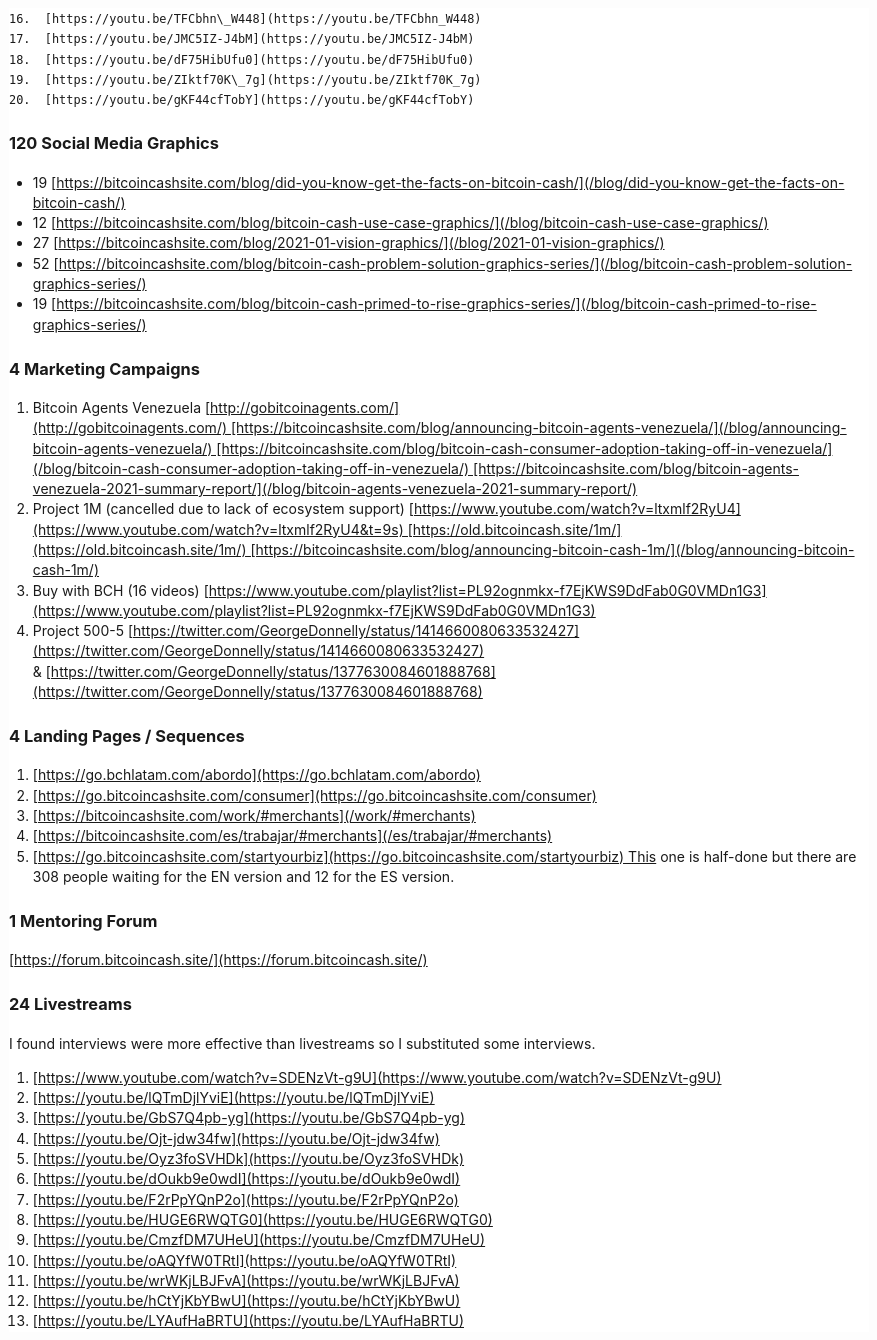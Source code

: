     16.  [https://youtu.be/TFCbhn\_W448](https://youtu.be/TFCbhn_W448)
    17.  [https://youtu.be/JMC5IZ-J4bM](https://youtu.be/JMC5IZ-J4bM)
    18.  [https://youtu.be/dF75HibUfu0](https://youtu.be/dF75HibUfu0)
    19.  [https://youtu.be/ZIktf70K\_7g](https://youtu.be/ZIktf70K_7g)
    20.  [https://youtu.be/gKF44cfTobY](https://youtu.be/gKF44cfTobY)

### 120 Social Media Graphics

*   19 [https://bitcoincashsite.com/blog/did-you-know-get-the-facts-on-bitcoin-cash/](/blog/did-you-know-get-the-facts-on-bitcoin-cash/)
*   12 [https://bitcoincashsite.com/blog/bitcoin-cash-use-case-graphics/](/blog/bitcoin-cash-use-case-graphics/)
*   27 [https://bitcoincashsite.com/blog/2021-01-vision-graphics/](/blog/2021-01-vision-graphics/)
*   52 [https://bitcoincashsite.com/blog/bitcoin-cash-problem-solution-graphics-series/](/blog/bitcoin-cash-problem-solution-graphics-series/)
*   19 [https://bitcoincashsite.com/blog/bitcoin-cash-primed-to-rise-graphics-series/](/blog/bitcoin-cash-primed-to-rise-graphics-series/)

### 4 Marketing Campaigns

1.  Bitcoin Agents Venezuela [http://gobitcoinagents.com/](http://gobitcoinagents.com/) [https://bitcoincashsite.com/blog/announcing-bitcoin-agents-venezuela/](/blog/announcing-bitcoin-agents-venezuela/) [https://bitcoincashsite.com/blog/bitcoin-cash-consumer-adoption-taking-off-in-venezuela/](/blog/bitcoin-cash-consumer-adoption-taking-off-in-venezuela/) [https://bitcoincashsite.com/blog/bitcoin-agents-venezuela-2021-summary-report/](/blog/bitcoin-agents-venezuela-2021-summary-report/)
2.  Project 1M (cancelled due to lack of ecosystem support) [https://www.youtube.com/watch?v=ltxmlf2RyU4](https://www.youtube.com/watch?v=ltxmlf2RyU4&t=9s) [https://old.bitcoincash.site/1m/](https://old.bitcoincash.site/1m/) [https://bitcoincashsite.com/blog/announcing-bitcoin-cash-1m/](/blog/announcing-bitcoin-cash-1m/)
3.  Buy with BCH (16 videos) [https://www.youtube.com/playlist?list=PL92ognmkx-f7EjKWS9DdFab0G0VMDn1G3](https://www.youtube.com/playlist?list=PL92ognmkx-f7EjKWS9DdFab0G0VMDn1G3)
4.  Project 500-5 [https://twitter.com/GeorgeDonnelly/status/1414660080633532427](https://twitter.com/GeorgeDonnelly/status/1414660080633532427) & [https://twitter.com/GeorgeDonnelly/status/1377630084601888768](https://twitter.com/GeorgeDonnelly/status/1377630084601888768)

### 4 Landing Pages / Sequences

1.  [https://go.bchlatam.com/abordo](https://go.bchlatam.com/abordo)
2.  [https://go.bitcoincashsite.com/consumer](https://go.bitcoincashsite.com/consumer)
3.  [https://bitcoincashsite.com/work/#merchants](/work/#merchants)
4.  [https://bitcoincashsite.com/es/trabajar/#merchants](/es/trabajar/#merchants)
5.  [https://go.bitcoincashsite.com/startyourbiz](https://go.bitcoincashsite.com/startyourbiz) This one is half-done but there are 308 people waiting for the EN version and 12 for the ES version.

### 1 Mentoring Forum

[https://forum.bitcoincash.site/](https://forum.bitcoincash.site/)

### 24 Livestreams

I found interviews were more effective than livestreams so I substituted some interviews.

1.  [https://www.youtube.com/watch?v=SDENzVt-g9U](https://www.youtube.com/watch?v=SDENzVt-g9U)
2.  [https://youtu.be/lQTmDjlYviE](https://youtu.be/lQTmDjlYviE)
3.  [https://youtu.be/GbS7Q4pb-yg](https://youtu.be/GbS7Q4pb-yg)
4.  [https://youtu.be/Ojt-jdw34fw](https://youtu.be/Ojt-jdw34fw)
5.  [https://youtu.be/Oyz3foSVHDk](https://youtu.be/Oyz3foSVHDk)
6.  [https://youtu.be/dOukb9e0wdI](https://youtu.be/dOukb9e0wdI)
7.  [https://youtu.be/F2rPpYQnP2o](https://youtu.be/F2rPpYQnP2o)
8.  [https://youtu.be/HUGE6RWQTG0](https://youtu.be/HUGE6RWQTG0)
9.  [https://youtu.be/CmzfDM7UHeU](https://youtu.be/CmzfDM7UHeU)
10.  [https://youtu.be/oAQYfW0TRtI](https://youtu.be/oAQYfW0TRtI)
11.  [https://youtu.be/wrWKjLBJFvA](https://youtu.be/wrWKjLBJFvA)
12.  [https://youtu.be/hCtYjKbYBwU](https://youtu.be/hCtYjKbYBwU)
13.  [https://youtu.be/LYAufHaBRTU](https://youtu.be/LYAufHaBRTU)